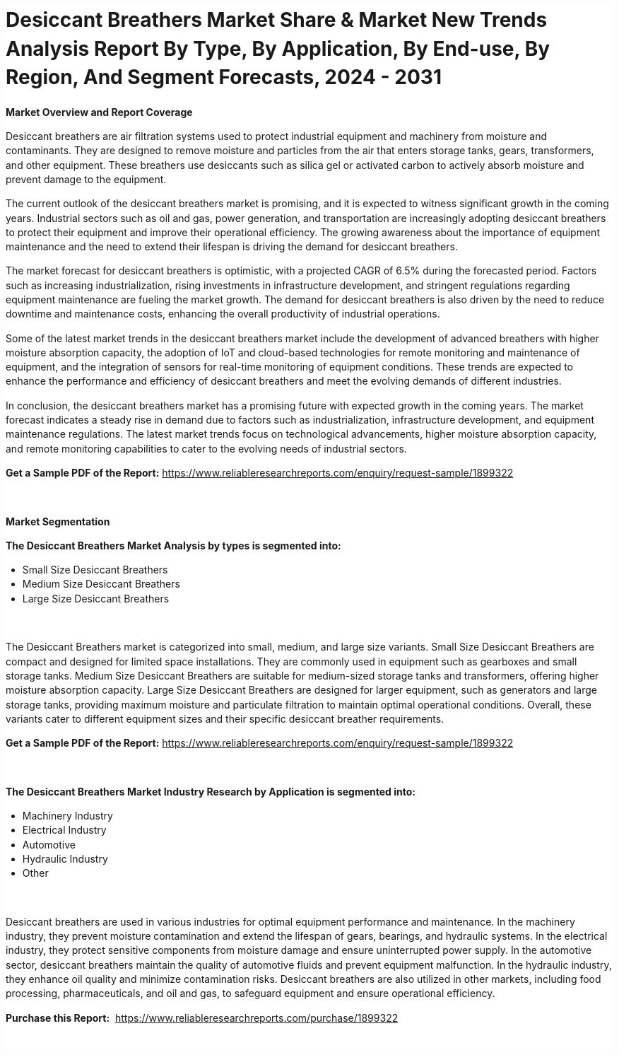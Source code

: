 <p><h1>Desiccant Breathers Market Share & Market New Trends Analysis Report By Type, By Application, By End-use, By Region, And Segment Forecasts, 2024 - 2031</h1></p><p><strong>Market Overview and Report Coverage</strong></p>
<p><p>Desiccant breathers are air filtration systems used to protect industrial equipment and machinery from moisture and contaminants. They are designed to remove moisture and particles from the air that enters storage tanks, gears, transformers, and other equipment. These breathers use desiccants such as silica gel or activated carbon to actively absorb moisture and prevent damage to the equipment.</p><p>The current outlook of the desiccant breathers market is promising, and it is expected to witness significant growth in the coming years. Industrial sectors such as oil and gas, power generation, and transportation are increasingly adopting desiccant breathers to protect their equipment and improve their operational efficiency. The growing awareness about the importance of equipment maintenance and the need to extend their lifespan is driving the demand for desiccant breathers.</p><p>The market forecast for desiccant breathers is optimistic, with a projected CAGR of 6.5% during the forecasted period. Factors such as increasing industrialization, rising investments in infrastructure development, and stringent regulations regarding equipment maintenance are fueling the market growth. The demand for desiccant breathers is also driven by the need to reduce downtime and maintenance costs, enhancing the overall productivity of industrial operations.</p><p>Some of the latest market trends in the desiccant breathers market include the development of advanced breathers with higher moisture absorption capacity, the adoption of IoT and cloud-based technologies for remote monitoring and maintenance of equipment, and the integration of sensors for real-time monitoring of equipment conditions. These trends are expected to enhance the performance and efficiency of desiccant breathers and meet the evolving demands of different industries.</p><p>In conclusion, the desiccant breathers market has a promising future with expected growth in the coming years. The market forecast indicates a steady rise in demand due to factors such as industrialization, infrastructure development, and equipment maintenance regulations. The latest market trends focus on technological advancements, higher moisture absorption capacity, and remote monitoring capabilities to cater to the evolving needs of industrial sectors.</p></p>
<p><strong>Get a Sample PDF of the Report:</strong> <a href="https://www.reliableresearchreports.com/enquiry/request-sample/1899322">https://www.reliableresearchreports.com/enquiry/request-sample/1899322</a></p>
<p>&nbsp;</p>
<p><strong>Market Segmentation</strong></p>
<p><strong>The Desiccant Breathers Market Analysis by types is segmented into:</strong></p>
<p><ul><li>Small Size Desiccant Breathers</li><li>Medium Size Desiccant Breathers</li><li>Large Size Desiccant Breathers</li></ul></p>
<p>&nbsp;</p>
<p><p>The Desiccant Breathers market is categorized into small, medium, and large size variants. Small Size Desiccant Breathers are compact and designed for limited space installations. They are commonly used in equipment such as gearboxes and small storage tanks. Medium Size Desiccant Breathers are suitable for medium-sized storage tanks and transformers, offering higher moisture absorption capacity. Large Size Desiccant Breathers are designed for larger equipment, such as generators and large storage tanks, providing maximum moisture and particulate filtration to maintain optimal operational conditions. Overall, these variants cater to different equipment sizes and their specific desiccant breather requirements.</p></p>
<p><strong>Get a Sample PDF of the Report:</strong>&nbsp;<a href="https://www.reliableresearchreports.com/enquiry/request-sample/1899322">https://www.reliableresearchreports.com/enquiry/request-sample/1899322</a></p>
<p>&nbsp;</p>
<p><strong>The Desiccant Breathers Market Industry Research by Application is segmented into:</strong></p>
<p><ul><li>Machinery Industry</li><li>Electrical Industry</li><li>Automotive</li><li>Hydraulic Industry</li><li>Other</li></ul></p>
<p>&nbsp;</p>
<p><p>Desiccant breathers are used in various industries for optimal equipment performance and maintenance. In the machinery industry, they prevent moisture contamination and extend the lifespan of gears, bearings, and hydraulic systems. In the electrical industry, they protect sensitive components from moisture damage and ensure uninterrupted power supply. In the automotive sector, desiccant breathers maintain the quality of automotive fluids and prevent equipment malfunction. In the hydraulic industry, they enhance oil quality and minimize contamination risks. Desiccant breathers are also utilized in other markets, including food processing, pharmaceuticals, and oil and gas, to safeguard equipment and ensure operational efficiency.</p></p>
<p><strong>Purchase this Report:</strong>&nbsp; <a href="https://www.reliableresearchreports.com/purchase/1899322">https://www.reliableresearchreports.com/purchase/1899322</a></p>
<p>&nbsp;</p>